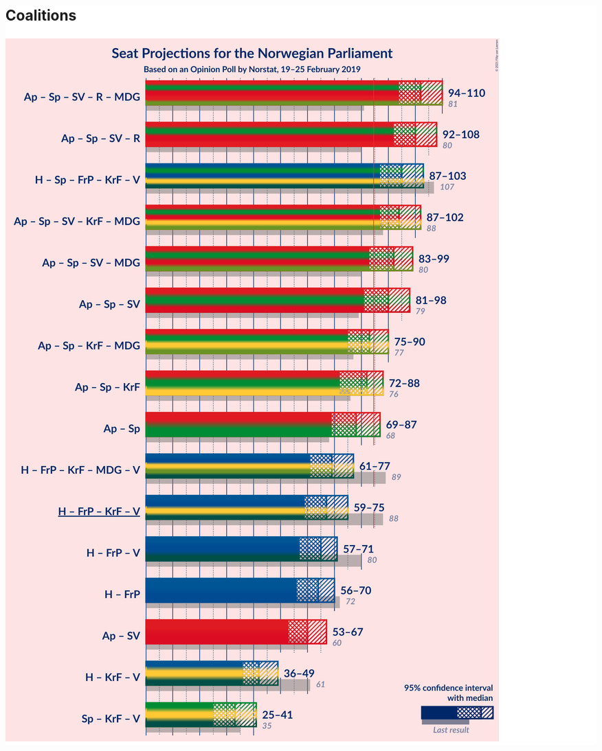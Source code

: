
## Coalitions

![Graph with coalitions seats not yet produced](2019-02-25-Norstat-coalitions-seats.png "Coalitions Seats")
